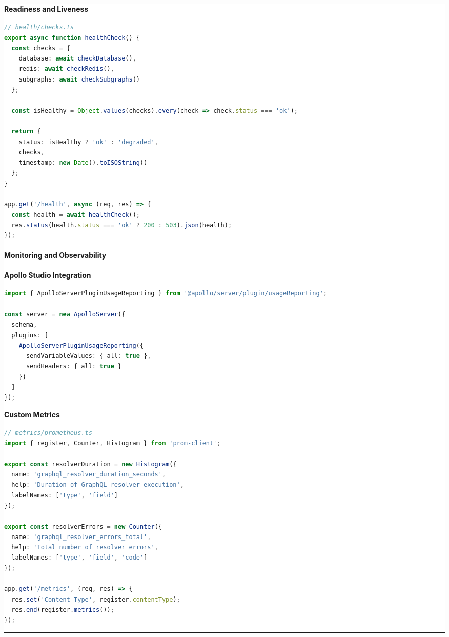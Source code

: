 **Readiness and Liveness**
```typescript
// health/checks.ts
export async function healthCheck() {
  const checks = {
    database: await checkDatabase(),
    redis: await checkRedis(),
    subgraphs: await checkSubgraphs()
  };
  
  const isHealthy = Object.values(checks).every(check => check.status === 'ok');
  
  return {
    status: isHealthy ? 'ok' : 'degraded',
    checks,
    timestamp: new Date().toISOString()
  };
}

app.get('/health', async (req, res) => {
  const health = await healthCheck();
  res.status(health.status === 'ok' ? 200 : 503).json(health);
});
```

#### Monitoring and Observability

**Apollo Studio Integration**
```typescript
import { ApolloServerPluginUsageReporting } from '@apollo/server/plugin/usageReporting';

const server = new ApolloServer({
  schema,
  plugins: [
    ApolloServerPluginUsageReporting({
      sendVariableValues: { all: true },
      sendHeaders: { all: true }
    })
  ]
});
```

**Custom Metrics**
```typescript
// metrics/prometheus.ts
import { register, Counter, Histogram } from 'prom-client';

export const resolverDuration = new Histogram({
  name: 'graphql_resolver_duration_seconds',
  help: 'Duration of GraphQL resolver execution',
  labelNames: ['type', 'field']
});

export const resolverErrors = new Counter({
  name: 'graphql_resolver_errors_total',
  help: 'Total number of resolver errors',
  labelNames: ['type', 'field', 'code']
});

app.get('/metrics', (req, res) => {
  res.set('Content-Type', register.contentType);
  res.end(register.metrics());
});
```

---